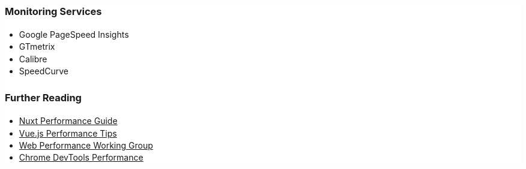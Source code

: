 ### Monitoring Services
- Google PageSpeed Insights
- GTmetrix
- Calibre
- SpeedCurve

### Further Reading
- [Nuxt Performance Guide](https://nuxt.com/docs/guide/concepts/rendering#performance)
- [Vue.js Performance Tips](https://vuejs.org/guide/best-practices/performance.html)
- [Web Performance Working Group](https://www.w3.org/webperf/)
- [Chrome DevTools Performance](https://developer.chrome.com/docs/devtools/performance/)